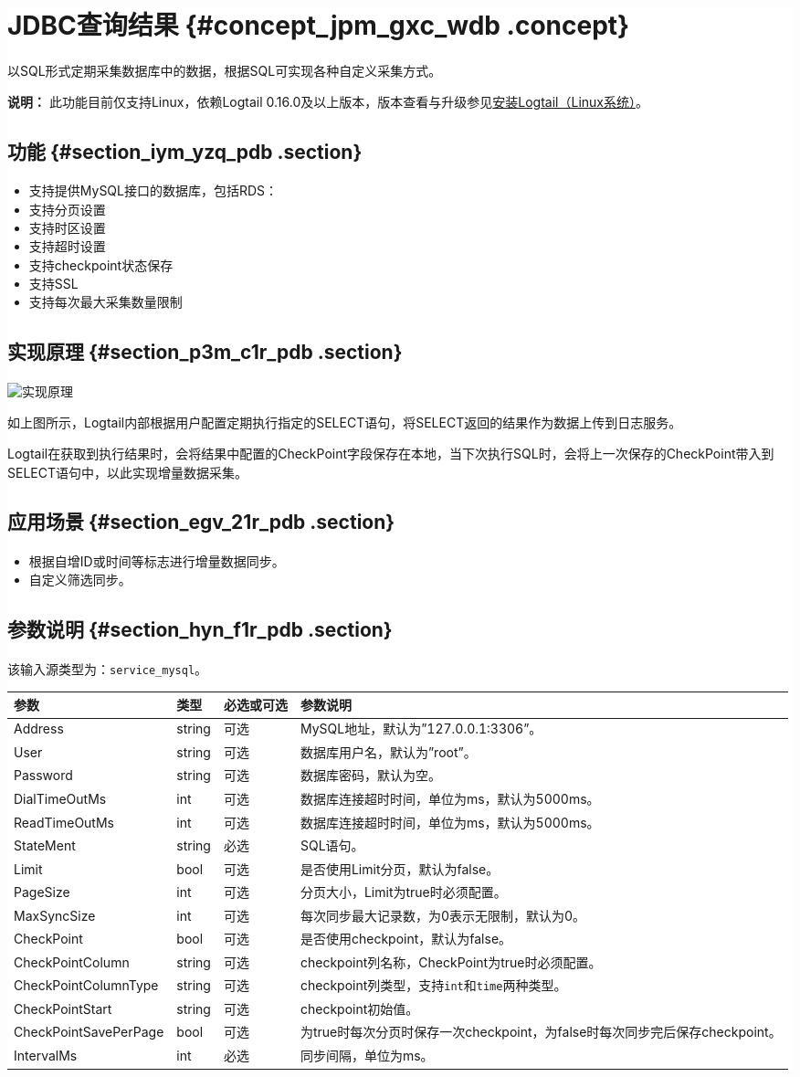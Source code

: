 # JDBC查询结果 {#concept_jpm_gxc_wdb .concept}

以SQL形式定期采集数据库中的数据，根据SQL可实现各种自定义采集方式。

**说明：** 此功能目前仅支持Linux，依赖Logtail 0.16.0及以上版本，版本查看与升级参见[安装Logtail（Linux系统）](cn.zh-CN/用户指南/Logtail采集/安装/安装Logtail（Linux系统）.md)。

## 功能 {#section_iym_yzq_pdb .section}

-   支持提供MySQL接口的数据库，包括RDS：
-   支持分页设置
-   支持时区设置
-   支持超时设置
-   支持checkpoint状态保存
-   支持SSL
-   支持每次最大采集数量限制

## 实现原理 {#section_p3m_c1r_pdb .section}

![实现原理](images/2930_zh-CN.png "实现原理")

如上图所示，Logtail内部根据用户配置定期执行指定的SELECT语句，将SELECT返回的结果作为数据上传到日志服务。

Logtail在获取到执行结果时，会将结果中配置的CheckPoint字段保存在本地，当下次执行SQL时，会将上一次保存的CheckPoint带入到SELECT语句中，以此实现增量数据采集。

## 应用场景 {#section_egv_21r_pdb .section}

-   根据自增ID或时间等标志进行增量数据同步。
-   自定义筛选同步。

## 参数说明 {#section_hyn_f1r_pdb .section}

该输入源类型为：`service_mysql`。

|参数|类型|必选或可选|参数说明|
|:-|:-|:----|:---|
|Address|string|可选|MySQL地址，默认为”127.0.0.1:3306”。|
|User|string|可选|数据库用户名，默认为”root”。|
|Password|string|可选|数据库密码，默认为空。|
|DialTimeOutMs|int|可选|数据库连接超时时间，单位为ms，默认为5000ms。|
|ReadTimeOutMs|int|可选|数据库连接超时时间，单位为ms，默认为5000ms。|
|StateMent|string|必选|SQL语句。|
|Limit|bool|可选|是否使用Limit分页，默认为false。|
|PageSize|int|可选|分页大小，Limit为true时必须配置。|
|MaxSyncSize|int|可选|每次同步最大记录数，为0表示无限制，默认为0。|
|CheckPoint|bool|可选|是否使用checkpoint，默认为false。|
|CheckPointColumn|string|可选|checkpoint列名称，CheckPoint为true时必须配置。|
|CheckPointColumnType|string|可选|checkpoint列类型，支持`int`和`time`两种类型。|
|CheckPointStart|string|可选|checkpoint初始值。|
|CheckPointSavePerPage|bool|可选|为true时每次分页时保存一次checkpoint，为false时每次同步完后保存checkpoint。|
|IntervalMs|int|必选|同步间隔，单位为ms。|